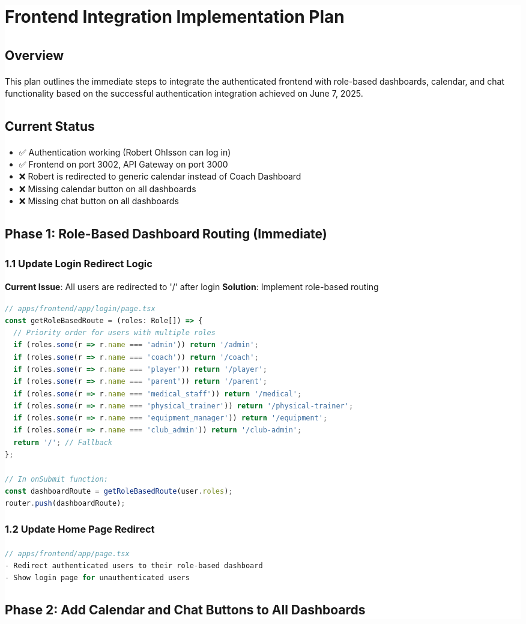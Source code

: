 # Frontend Integration Implementation Plan

## Overview
This plan outlines the immediate steps to integrate the authenticated frontend with role-based dashboards, calendar, and chat functionality based on the successful authentication integration achieved on June 7, 2025.

## Current Status
- ✅ Authentication working (Robert Ohlsson can log in)
- ✅ Frontend on port 3002, API Gateway on port 3000
- ❌ Robert is redirected to generic calendar instead of Coach Dashboard
- ❌ Missing calendar button on all dashboards
- ❌ Missing chat button on all dashboards

## Phase 1: Role-Based Dashboard Routing (Immediate)

### 1.1 Update Login Redirect Logic

**Current Issue**: All users are redirected to '/' after login
**Solution**: Implement role-based routing

```typescript
// apps/frontend/app/login/page.tsx
const getRoleBasedRoute = (roles: Role[]) => {
  // Priority order for users with multiple roles
  if (roles.some(r => r.name === 'admin')) return '/admin';
  if (roles.some(r => r.name === 'coach')) return '/coach';
  if (roles.some(r => r.name === 'player')) return '/player';
  if (roles.some(r => r.name === 'parent')) return '/parent';
  if (roles.some(r => r.name === 'medical_staff')) return '/medical';
  if (roles.some(r => r.name === 'physical_trainer')) return '/physical-trainer';
  if (roles.some(r => r.name === 'equipment_manager')) return '/equipment';
  if (roles.some(r => r.name === 'club_admin')) return '/club-admin';
  return '/'; // Fallback
};

// In onSubmit function:
const dashboardRoute = getRoleBasedRoute(user.roles);
router.push(dashboardRoute);
```

### 1.2 Update Home Page Redirect

```typescript
// apps/frontend/app/page.tsx
- Redirect authenticated users to their role-based dashboard
- Show login page for unauthenticated users
```

## Phase 2: Add Calendar and Chat Buttons to All Dashboards
